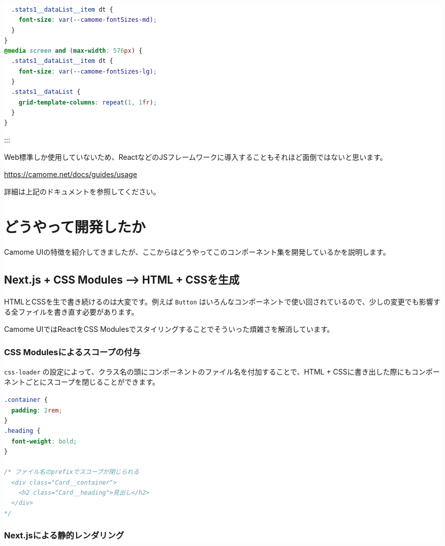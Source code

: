 ```css
  .stats1__dataList__item dt {
    font-size: var(--camome-fontSizes-md);
  }
}
@media screen and (max-width: 576px) {
  .stats1__dataList__item dt {
    font-size: var(--camome-fontSizes-lg);
  }
  .stats1__dataList {
    grid-template-columns: repeat(1, 1fr);
  }
}
```

:::

Web標準しか使用していないため、ReactなどのJSフレームワークに導入することもそれほど面倒ではないと思います。

https://camome.net/docs/guides/usage

詳細は上記のドキュメントを参照してください。

# どうやって開発したか

Camome UIの特徴を紹介してきましたが、ここからはどうやってこのコンポーネント集を開発しているかを説明します。

## Next.js + CSS Modules --> HTML + CSSを生成

HTMLとCSSを生で書き続けるのは大変です。例えば `Button` はいろんなコンポーネントで使い回されているので、少しの変更でも影響する全ファイルを書き直す必要があります。

Camome UIではReactをCSS Modulesでスタイリングすることでそういった煩雑さを解消しています。

### CSS Modulesによるスコープの付与

`css-loader` の設定によって、クラス名の頭にコンポーネントのファイル名を付加することで、HTML + CSSに書き出した際にもコンポーネントごとにスコープを閉じることができます。

```scss:Card.scss
.container {
  padding: 2rem;
}
.heading {
  font-weight: bold;
}

/* ファイル名のprefixでスコープが閉じられる
  <div class="Card__container">
    <h2 class="Card__heading">見出し</h2>
  </div>
*/
```

### Next.jsによる静的レンダリング
